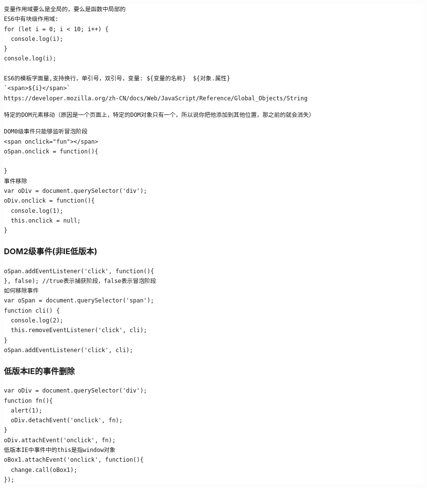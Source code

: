 ```JS
变量作用域要么是全局的，要么是函数中局部的
ES6中有块级作用域:
for (let i = 0; i < 10; i++) {
  console.log(i);
}
console.log(i);

ES6的模板字面量,支持换行，单引号，双引号，变量: ${变量的名称}  ${对象.属性}
`<span>${i}</span>`
https://developer.mozilla.org/zh-CN/docs/Web/JavaScript/Reference/Global_Objects/String
```

```JS
特定的DOM元素移动（原因是一个页面上，特定的DOM对象只有一个，所以说你把他添加到其他位置，那之前的就会消失）
```

```JS
DOM0级事件只能够监听冒泡阶段
<span onclick="fun"></span>
oSpan.onclick = function(){

}
事件移除
var oDiv = document.querySelector('div');
oDiv.onclick = function(){
  console.log(1);
  this.onclick = null;
}
```

### DOM2级事件(非IE低版本)

```JS
oSpan.addEventListener('click', function(){
}, false); //true表示捕获阶段，false表示冒泡阶段
如何移除事件
var oSpan = document.querySelector('span');
function cli() {
  console.log(2);
  this.removeEventListener('click', cli);
}
oSpan.addEventListener('click', cli);
```

### 低版本IE的事件删除

```JS
var oDiv = document.querySelector('div');
function fn(){
  alert(1);
  oDiv.detachEvent('onclick', fn);
}
oDiv.attachEvent('onclick', fn);
低版本IE中事件中的this是指window对象
oBox1.attachEvent('onclick', function(){
  change.call(oBox1);
});
```
